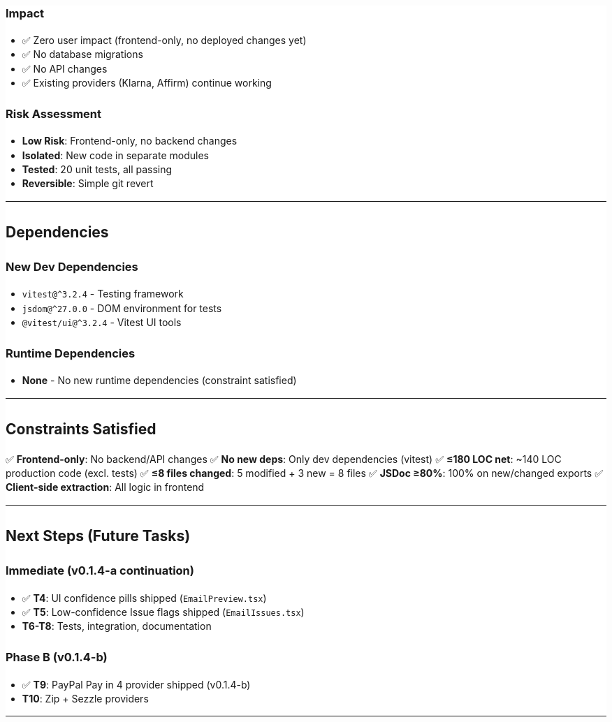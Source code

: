 ### Impact
- ✅ Zero user impact (frontend-only, no deployed changes yet)
- ✅ No database migrations
- ✅ No API changes
- ✅ Existing providers (Klarna, Affirm) continue working

### Risk Assessment
- **Low Risk**: Frontend-only, no backend changes
- **Isolated**: New code in separate modules
- **Tested**: 20 unit tests, all passing
- **Reversible**: Simple git revert

---

## Dependencies

### New Dev Dependencies
- `vitest@^3.2.4` - Testing framework
- `jsdom@^27.0.0` - DOM environment for tests
- `@vitest/ui@^3.2.4` - Vitest UI tools

### Runtime Dependencies
- **None** - No new runtime dependencies (constraint satisfied)

---

## Constraints Satisfied

✅ **Frontend-only**: No backend/API changes
✅ **No new deps**: Only dev dependencies (vitest)
✅ **≤180 LOC net**: ~140 LOC production code (excl. tests)
✅ **≤8 files changed**: 5 modified + 3 new = 8 files
✅ **JSDoc ≥80%**: 100% on new/changed exports
✅ **Client-side extraction**: All logic in frontend

---

## Next Steps (Future Tasks)

### Immediate (v0.1.4-a continuation)
- ✅ **T4**: UI confidence pills shipped (`EmailPreview.tsx`)
- ✅ **T5**: Low-confidence Issue flags shipped (`EmailIssues.tsx`)
- **T6-T8**: Tests, integration, documentation

### Phase B (v0.1.4-b)
- ✅ **T9**: PayPal Pay in 4 provider shipped (v0.1.4-b)
- **T10**: Zip + Sezzle providers

---
